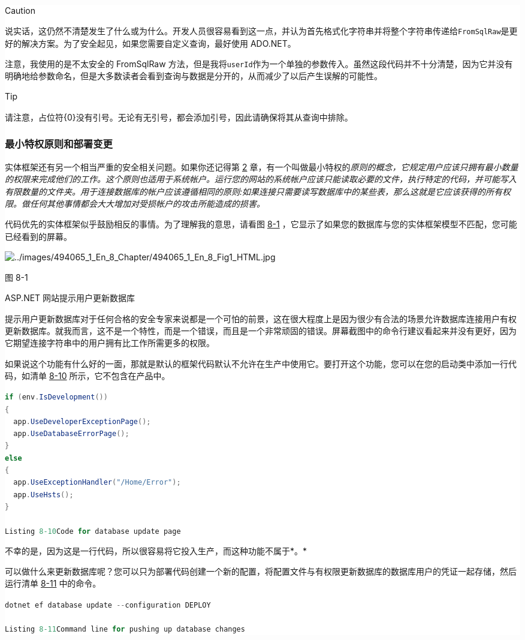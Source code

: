 Caution

说实话，这仍然不清楚发生了什么或为什么。开发人员很容易看到这一点，并认为首先格式化字符串并将整个字符串传递给`FromSqlRaw`是更好的解决方案。为了安全起见，如果您需要自定义查询，最好使用 ADO.NET。

注意，我使用的是不太安全的 FromSqlRaw 方法，但是我将`userId`作为一个单独的参数传入。虽然这段代码并不十分清楚，因为它并没有明确地给参数命名，但是大多数读者会看到查询与数据是分开的，从而减少了以后产生误解的可能性。

Tip

请注意，占位符{0}没有引号。无论有无引号，都会添加引号，因此请确保将其从查询中排除。

### 最小特权原则和部署变更

实体框架还有另一个相当严重的安全相关问题。如果你还记得第 [2](02.html) 章，有一个叫做最小特权的*原则的概念，它规定用户应该只拥有最小数量的权限来完成他们的工作。这个原则也适用于系统帐户。运行您的网站的系统帐户应该只能读取必要的文件，执行特定的代码，并可能写入有限数量的文件夹。用于连接数据库的帐户应该遵循相同的原则:如果连接只需要读写数据库中的某些表，那么这就是它应该获得的所有权限。做任何其他事情都会大大增加对受损帐户的攻击所能造成的损害。*

代码优先的实体框架似乎鼓励相反的事情。为了理解我的意思，请看图 [8-1](#Fig1) ，它显示了如果您的数据库与您的实体框架模型不匹配，您可能已经看到的屏幕。

![../images/494065_1_En_8_Chapter/494065_1_En_8_Fig1_HTML.jpg](../images/494065_1_En_8_Chapter/494065_1_En_8_Fig1_HTML.jpg)

图 8-1

ASP.NET 网站提示用户更新数据库

提示用户更新数据库对于任何合格的安全专家来说都是一个可怕的前景，这在很大程度上是因为很少有合法的场景允许数据库连接用户有权更新数据库。就我而言，这不是一个特性，而是一个错误，而且是一个非常顽固的错误。屏幕截图中的命令行建议看起来并没有更好，因为它期望连接字符串中的用户拥有比工作所需更多的权限。

如果说这个功能有什么好的一面，那就是默认的框架代码默认不允许在生产中使用它。要打开这个功能，您可以在您的启动类中添加一行代码，如清单 [8-10](#PC10) 所示，它不包含在产品中。

```cs
if (env.IsDevelopment())
{
  app.UseDeveloperExceptionPage();
  app.UseDatabaseErrorPage();
}
else
{
  app.UseExceptionHandler("/Home/Error");
  app.UseHsts();
}

Listing 8-10Code for database update page

```

不幸的是，因为这是一行代码，所以很容易将它投入生产，而这种功能不属于*。*

可以做什么来更新数据库呢？您可以只为部署代码创建一个新的配置，将配置文件与有权限更新数据库的数据库用户的凭证一起存储，然后运行清单 [8-11](#PC11) 中的命令。

```cs
dotnet ef database update --configuration DEPLOY

Listing 8-11Command line for pushing up database changes

```
